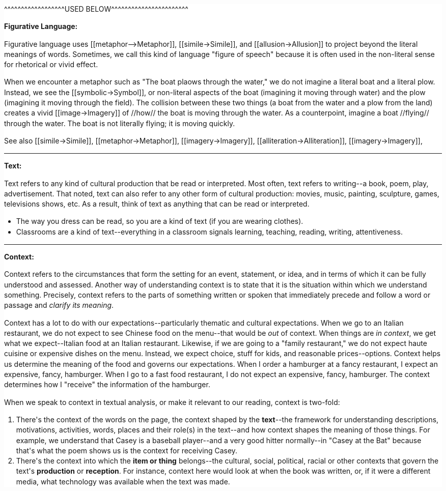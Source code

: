 


^^^^^^^^^^^^^^^^^^USED BELOW^^^^^^^^^^^^^^^^^^^^^^^ 

**Figurative Language:**

Figurative language uses [[metaphor-->Metaphor]], [[simile->Simile]], and [[allusion->Allusion]] to project beyond the literal meanings of words. Sometimes, we call this kind of language "figure of speech" because it is often used in the non-literal sense for rhetorical or vivid effect.

When we encounter a metaphor such as "The boat plaows through the water," we do not imagine a literal boat and a literal plow. Instead, we see the [[symbolic->Symbol]], or non-literal aspects of the boat (imagining it moving through water) and the plow (imagining it moving through the field). The collision between these two things (a boat from the water and a plow from the land) creates a vivid [[image->Imagery]] of //how// the boat is moving through the water. As a counterpoint, imagine a boat //flying// through the water. The boat is not literally flying; it is moving quickly. 

See also [[simile->Simile]], [[metaphor->Metaphor]], [[imagery->Imagery]], [[alliteration->Alliteration]], [[imagery->Imagery]], 

---

**Text:**

Text refers to any kind of cultural production that be read or interpreted. Most often, text refers to writing--a book, poem, play, advertisement. That noted, text can also refer to any other form of cultural production: movies, music, painting, sculpture, games, televisions shows, etc. As a result, think of text as anything that can be read or interpreted.

- The way you dress can be read, so you are a kind of text (if you are wearing clothes).
- Classrooms are a kind of text--everything in a classroom signals learning, teaching, reading, writing, attentiveness.

 ---

**Context:**

Context refers to the circumstances that form the setting for an event, statement, or idea, and in terms of which it can be fully understood and assessed. Another way of understanding context is to state that it is the situation within which we understand something. Precisely, context refers to the parts of something written or spoken that immediately precede and follow a word or passage and *clarify its meaning*.

Context has a lot to do with our expectations--particularly thematic and cultural expectations. When we go to an Italian restaurant, we do not expect to see Chinese food on the menu--that would be *out* of context. When things are *in context*, we get what we expect--Italian food at an Italian restaurant. Likewise, if we are going to a "family restaurant," we do not expect haute cuisine or expensive dishes on the menu. Instead, we expect choice, stuff for kids, and reasonable prices--options. Context helps us determine the meaning of the food and governs our expectations. When I order a hamburger at a fancy restaurant, I expect an expensive, fancy, hamburger. When I go to a fast food restaurant, I do not expect an expensive, fancy, hamburger. The context determines how I "receive" the information of the hamburger.    

When we speak to context in textual analysis, or make it relevant to our reading, context is two-fold:

1.  There's the context of the words on the page, the context shaped by the **text**--the framework for understanding descriptions, motivations, activities, words, places and their role(s) in the text--and how context shapes the meaning of those things. For example, we understand that Casey is a baseball player--and a very good hitter normally--in "Casey at the Bat" because that's what the poem shows us is the context for receiving Casey. 
2. There's the context into which the **item or thing** belongs--the cultural, social, political, racial or other contexts that govern the text's **production** or **reception**. For instance, context here would look at when the book was written, or, if it were a different media, what technology was available when the text was made. 
